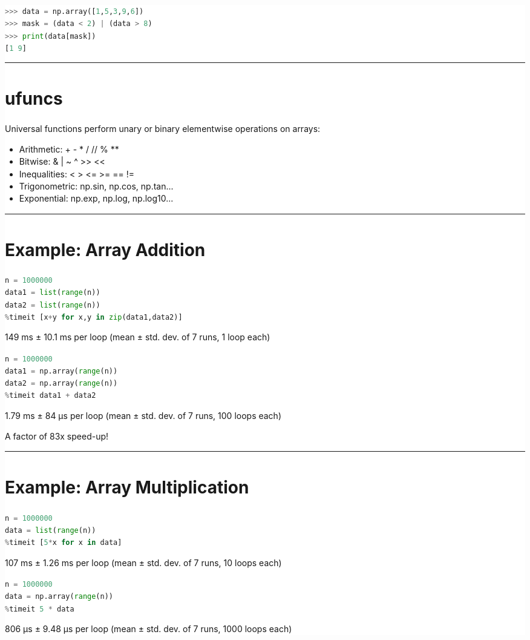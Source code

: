```Python
>>> data = np.array([1,5,3,9,6])
>>> mask = (data < 2) | (data > 8)
>>> print(data[mask])
[1 9]
```

---

# ufuncs

Universal functions perform unary or binary elementwise operations on arrays:

- Arithmetic: + - * / // % **
- Bitwise: & | ~ ^ >> <<
- Inequalities: < > <= >= == !=
- Trigonometric: np.sin, np.cos, np.tan...
- Exponential: np.exp, np.log, np.log10...

---

# Example: Array Addition

```Python
n = 1000000
data1 = list(range(n))
data2 = list(range(n))
%timeit [x+y for x,y in zip(data1,data2)]
```
149 ms ± 10.1 ms per loop (mean ± std. dev. of 7 runs, 1 loop each)

```Python
n = 1000000
data1 = np.array(range(n))
data2 = np.array(range(n))
%timeit data1 + data2
```
1.79 ms ± 84 µs per loop (mean ± std. dev. of 7 runs, 100 loops each)

A factor of 83x speed-up!

---

# Example: Array Multiplication

```Python
n = 1000000
data = list(range(n))
%timeit [5*x for x in data]
```
107 ms ± 1.26 ms per loop (mean ± std. dev. of 7 runs, 10 loops each)

```Python
n = 1000000
data = np.array(range(n))
%timeit 5 * data
```
806 µs ± 9.48 µs per loop (mean ± std. dev. of 7 runs, 1000 loops each)
